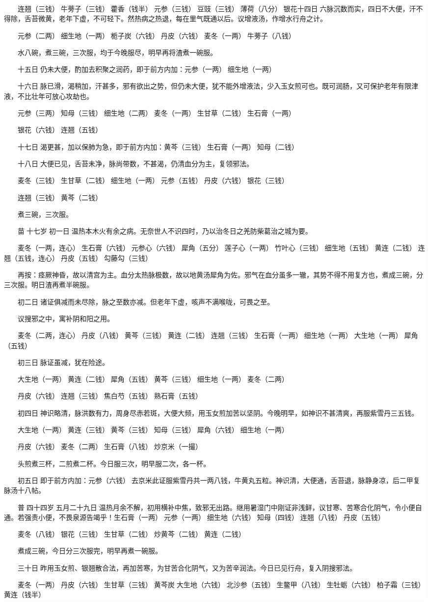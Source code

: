 
　　连翘（三钱） 牛蒡子（三钱） 藿香（钱半） 元参（三钱） 豆豉（三钱） 薄荷（八分） 银花十四日 六脉沉数而实，四日不大便，汗不得除，舌苔微黄，老年下虚，不可轻下。然热病之热退，每在里气既通以后。议增液汤，作增水行舟之计。

　　元参（二两） 细生地（一两） 栀子炭（六钱） 丹皮（六钱） 麦冬（一两） 牛蒡子（八钱）

　　水八碗，煮三碗，三次服，均于今晚服尽，明早再将渣煮一碗服。

　　十五日 仍未大便，酌加去积聚之润药，即于前方内加：元参（一两） 细生地（一两）

　　十六日 脉已滑，渴稍加，汗甚多，邪有欲出之势，但仍未大便，犹不能外增液法，少入玉女煎可也。既可润肠，又可保护老年有限津液，不比壮年可放心攻劫也。

　　元参（三两） 知母（三钱） 细生地（二两） 麦冬（一两） 生甘草（二钱） 生石膏（一两）

　　银花（六钱） 连翘（五钱）

　　十七日 渴更甚，加以保肺为急，即于前方内加：黄芩（三钱） 生石膏（一两） 知母（二钱）

　　十八日 大便已见，舌苔未净，脉尚带数，不甚渴，仍清血分为主，复领邪法。

　　麦冬（三钱） 生甘草（二钱） 细生地（一两） 元参（五钱） 丹皮（六钱） 银花（三钱）

　　连翘（三钱） 黄芩（二钱）

　　煮三碗，三次服。

　　苗 十七岁 初一日 温热本木火有余之病。无奈世人不识四时，乃以治冬日之羌防柴葛治之城为要。

　　麦冬（一两，连心） 生石膏（六钱） 元参心（六钱） 犀角（五分） 莲子心（一两） 竹叶心（三钱） 细生地（五钱） 黄连（二钱） 连翘（五钱，连心） 丹皮（五钱） 勾藤勾（三钱）

　　再按：痉厥神昏，故以清宫为主。血分太热脉极数，故以地黄汤犀角为佐。邪气在血分虽多一辙，其势不得不用复方也，煮成三碗，分三次服。明日渣再煮半碗服。

　　初二日 诸证俱减而未尽除，脉之至数亦减。但老年下虚，咳声不满喉咙，可畏之至。

　　议搜邪之中，寓补阴和阳之用。

　　麦冬（二两，连心） 丹皮（八钱） 黄芩（三钱） 黄连（二钱） 连翘（三钱） 生石膏（一两） 细生地（一两） 大生地（一两） 犀角（五钱）

　　初三日 脉证虽减，犹在险途。

　　大生地（一两） 黄连（二钱） 犀角（五钱） 黄芩（三钱） 细生地（一两） 麦冬（二两）

　　丹皮（六钱） 连翘（三钱） 焦白芍（五钱） 熟石膏（五钱）

　　初四日 神识略清，脉洪数有力，周身尽赤若斑，大便大频，用玉女煎加苦以坚阴。今晚明早，如神识不甚清爽，再服紫雪丹三五钱。

　　大生地（一两） 黄连（三钱） 黄芩（三钱） 知母（三钱） 犀角（六钱） 细生地（一两）

　　丹皮（六钱） 麦冬（二两） 生石膏（八钱） 炒京米（一撮）

　　头煎煮三杯，二煎煮二杯。今日服三次，明早服二次，各一杯。

　　初五日 即于前方内加：元参（六钱） 去京米此证服紫雪丹共一两八钱，牛黄丸五粒。神识清，大便通，舌苔退，脉静身凉，后二甲复脉汤十八帖。

　　普 四十四岁 五月二十九日 温热月余不解，初用横补中焦，致邪无出路。继用暑湿门中刚证非浅鲜，议甘寒、苦寒合化阴气，令小便自通。若强责小便，不畏泉源告竭乎！生石膏（一两） 元参（一两） 细生地（六钱） 知母（四钱） 连翘（八钱） 丹皮（五钱）

　　麦冬（八钱） 银花（三钱） 生甘草（二钱） 炒黄芩（二钱） 黄连（二钱）

　　煮成三碗，今日分三次服完，明早再煮一碗服。

　　三十日 昨用玉女煎、银翘散合法，再加苦寒，为甘苦合化阴气，又为苦辛润法。今日已见行舟，复入阴搜邪法。

　　麦冬（一两） 丹皮（六钱） 生甘草（三钱） 黄芩炭 大生地（六钱） 北沙参（五钱） 生鳖甲（八钱） 生牡蛎（六钱） 柏子霜（三钱） 黄连（钱半）
